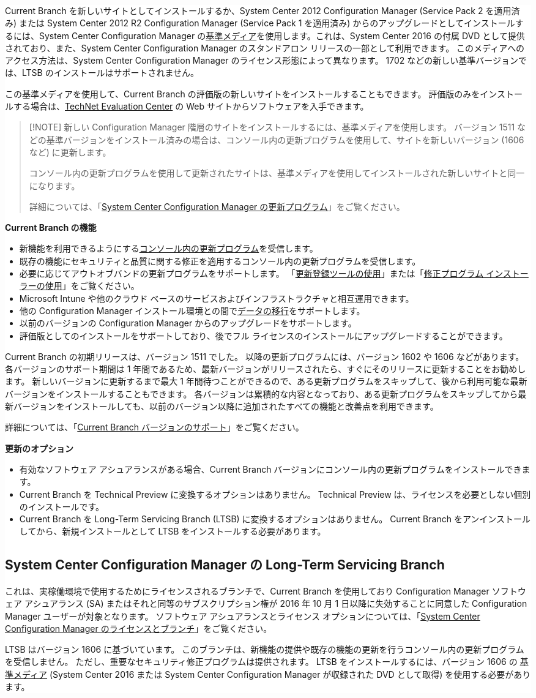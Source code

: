 Current Branch を新しいサイトとしてインストールするか、System Center 2012 Configuration Manager (Service Pack 2 を適用済み) または System Center 2012 R2 Configuration Manager (Service Pack 1 を適用済み) からのアップグレードとしてインストールするには、System Center Configuration Manager の[基準メディア](/sccm/core/servers/manage/updates#baseline-and-update-versions)を使用します。これは、System Center 2016 の付属 DVD として提供されており、また、System Center Configuration Manager のスタンドアロン リリースの一部として利用できます。 このメディアへのアクセス方法は、System Center Configuration Manager のライセンス形態によって異なります。 1702 などの新しい基準バージョンでは、LTSB のインストールはサポートされません。

この基準メディアを使用して、Current Branch の評価版の新しいサイトをインストールすることもできます。 評価版のみをインストールする場合は、[TechNet Evaluation Center](https://www.microsoft.com/evalcenter/evaluate-system-center-configuration-manager-and-endpoint-protection) の Web サイトからソフトウェアを入手できます。

>  [!NOTE]
> 新しい Configuration Manager 階層のサイトをインストールするには、基準メディアを使用します。 バージョン 1511 などの基準バージョンをインストール済みの場合は、コンソール内の更新プログラムを使用して、サイトを新しいバージョン (1606 など) に更新します。
>
> コンソール内の更新プログラムを使用して更新されたサイトは、基準メディアを使用してインストールされた新しいサイトと同一になります。
>
> 詳細については、「[System Center Configuration Manager の更新プログラム](/sccm/core/servers/manage/updates)」をご覧ください。

**Current Branch の機能**
- 新機能を利用できるようにする[コンソール内の更新プログラム](/sccm/core/servers/manage/install-in-console-updates)を受信します。
- 既存の機能にセキュリティと品質に関する修正を適用するコンソール内の更新プログラムを受信します。
- 必要に応じてアウトオブバンドの更新プログラムをサポートします。 「[更新登録ツールの使用](/sccm/core/servers/manage/use-the-update-registration-tool-to-import-hotfixes)」または「[修正プログラム インストーラーの使用](/sccm/core/servers/manage/use-the-hotfix-installer-to-install-updates)」をご覧ください。
- Microsoft Intune や他のクラウド ベースのサービスおよびインフラストラクチャと相互運用できます。
- 他の Configuration Manager インストール環境との間で[データの移行](/sccm/core/migration/migrate-data-between-hierarchies)をサポートします。
- 以前のバージョンの Configuration Manager からのアップグレードをサポートします。
- 評価版としてのインストールをサポートしており、後でフル ライセンスのインストールにアップグレードすることができます。

Current Branch の初期リリースは、バージョン 1511 でした。 以降の更新プログラムには、バージョン 1602 や 1606 などがあります。 各バージョンのサポート期間は 1 年間であるため、最新バージョンがリリースされたら、すぐにそのリリースに更新することをお勧めします。 新しいバージョンに更新するまで最大 1 年間待つことができるので、ある更新プログラムをスキップして、後から利用可能な最新バージョンをインストールすることもできます。 各バージョンは累積的な内容となっており、ある更新プログラムをスキップしてから最新バージョンをインストールしても、以前のバージョン以降に追加されたすべての機能と改善点を利用できます。

詳細については、「[Current Branch バージョンのサポート](/sccm/core/servers/manage/current-branch-versions-supported)」をご覧ください。

**更新のオプション**
- 有効なソフトウェア アシュアランスがある場合、Current Branch バージョンにコンソール内の更新プログラムをインストールできます。  
- Current Branch を Technical Preview に変換するオプションはありません。 Technical Preview は、ライセンスを必要としない個別のインストールです。
- Current Branch を Long-Term Servicing Branch (LTSB) に変換するオプションはありません。 Current Branch をアンインストールしてから、新規インストールとして LTSB をインストールする必要があります。

##  System Center Configuration Manager の Long-Term Servicing Branch
<a id="long-term-servicing-branch-of-system-center-configuration" class="xliff"></a>
これは、実稼働環境で使用するためにライセンスされるブランチで、Current Branch を使用しており Configuration Manager ソフトウェア アシュアランス (SA) またはそれと同等のサブスクリプション権が 2016 年 10 月 1 日以降に失効することに同意した Configuration Manager ユーザーが対象となります。 ソフトウェア アシュアランスとライセンス オプションについては、「[System Center Configuration Manager のライセンスとブランチ](learn-more-editions.md)」をご覧ください。

LTSB はバージョン 1606 に基づいています。 このブランチは、新機能の提供や既存の機能の更新を行うコンソール内の更新プログラムを受信しません。 ただし、重要なセキュリティ修正プログラムは提供されます。 LTSB をインストールするには、バージョン 1606 の [基準メディア](/sccm/core/servers/manage/updates#baseline-and-update-versions) (System Center 2016 または System Center Configuration Manager が収録された DVD として取得) を使用する必要があります。
